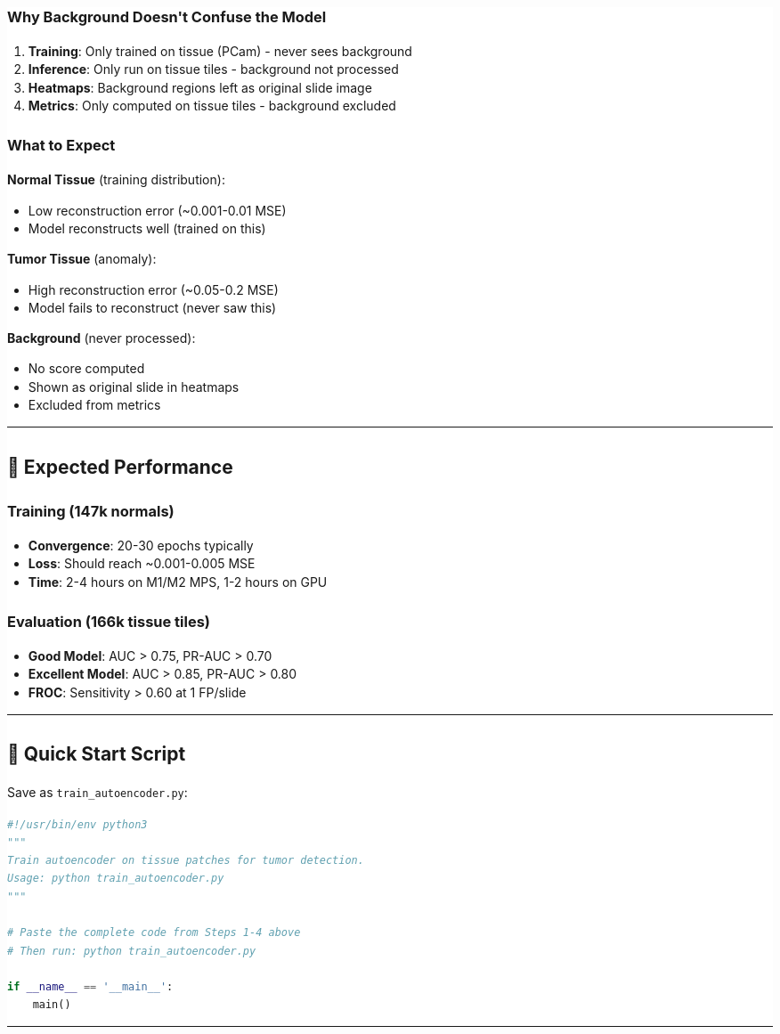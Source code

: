 ### **Why Background Doesn't Confuse the Model**

1. **Training**: Only trained on tissue (PCam) - never sees background
2. **Inference**: Only run on tissue tiles - background not processed
3. **Heatmaps**: Background regions left as original slide image
4. **Metrics**: Only computed on tissue tiles - background excluded

### **What to Expect**

**Normal Tissue** (training distribution):
- Low reconstruction error (~0.001-0.01 MSE)
- Model reconstructs well (trained on this)

**Tumor Tissue** (anomaly):
- High reconstruction error (~0.05-0.2 MSE)
- Model fails to reconstruct (never saw this)

**Background** (never processed):
- No score computed
- Shown as original slide in heatmaps
- Excluded from metrics

---

## 🎯 **Expected Performance**

### Training (147k normals)
- **Convergence**: 20-30 epochs typically
- **Loss**: Should reach ~0.001-0.005 MSE
- **Time**: 2-4 hours on M1/M2 MPS, 1-2 hours on GPU

### Evaluation (166k tissue tiles)
- **Good Model**: AUC > 0.75, PR-AUC > 0.70
- **Excellent Model**: AUC > 0.85, PR-AUC > 0.80
- **FROC**: Sensitivity > 0.60 at 1 FP/slide

---

## 🚀 **Quick Start Script**

Save as `train_autoencoder.py`:

```python
#!/usr/bin/env python3
"""
Train autoencoder on tissue patches for tumor detection.
Usage: python train_autoencoder.py
"""

# Paste the complete code from Steps 1-4 above
# Then run: python train_autoencoder.py

if __name__ == '__main__':
    main()
```

---